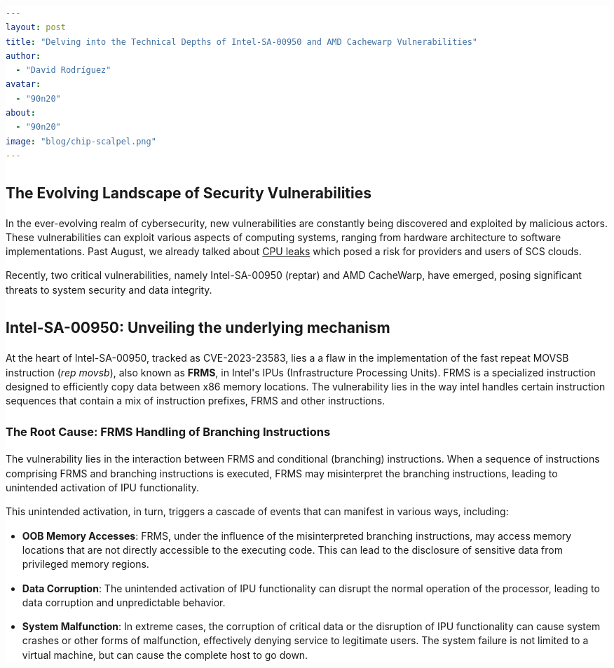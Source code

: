 ```yaml
---
layout: post
title: "Delving into the Technical Depths of Intel-SA-00950 and AMD Cachewarp Vulnerabilities"
author:
  - "David Rodríguez"
avatar:
  - "90n20"
about:
  - "90n20"
image: "blog/chip-scalpel.png"
---
```


## The Evolving Landscape of Security Vulnerabilities

In the ever-evolving realm of cybersecurity, new vulnerabilities are constantly being discovered and exploited by malicious actors. These vulnerabilities can exploit various aspects of computing systems, ranging from hardware architecture to software implementations. Past August, we already talked about [CPU leaks](https://scs.community/2023/08/29/new-cpu-leaks/) which posed a risk for providers and users of SCS clouds.

Recently, two critical vulnerabilities, namely Intel-SA-00950 (reptar) and AMD CacheWarp, have emerged, posing significant threats to system security and data integrity.

## Intel-SA-00950: Unveiling the underlying mechanism

At the heart of Intel-SA-00950, tracked as CVE-2023-23583, lies a a flaw in the implementation of the fast repeat MOVSB instruction (*rep movsb*), also known as **FRMS**, in Intel's IPUs (Infrastructure Processing Units). FRMS is a specialized instruction designed to efficiently copy data between x86 memory locations. The vulnerability lies in the way intel handles certain instruction sequences that contain a mix of instruction prefixes, FRMS and other instructions.

### The Root Cause: FRMS Handling of Branching Instructions

The vulnerability lies in the interaction between FRMS and conditional (branching) instructions. When a sequence of instructions comprising FRMS and branching instructions is executed, FRMS may misinterpret the branching instructions, leading to unintended activation of IPU functionality.

This unintended activation, in turn, triggers a cascade of events that can  manifest in various ways, including:

- **OOB Memory Accesses**: FRMS, under the influence of the misinterpreted branching instructions, may access memory locations that are not directly accessible to the executing code. This can lead to the disclosure of sensitive data from privileged memory regions.

- **Data Corruption**: The unintended activation of IPU functionality can disrupt the normal operation of the processor, leading to data corruption and unpredictable behavior.

- **System Malfunction**: In extreme cases, the corruption of critical data or the disruption of IPU functionality can cause system crashes or other forms of malfunction, effectively denying service to legitimate users. The system failure is not limited to a virtual machine, but can cause the complete host to go down.
